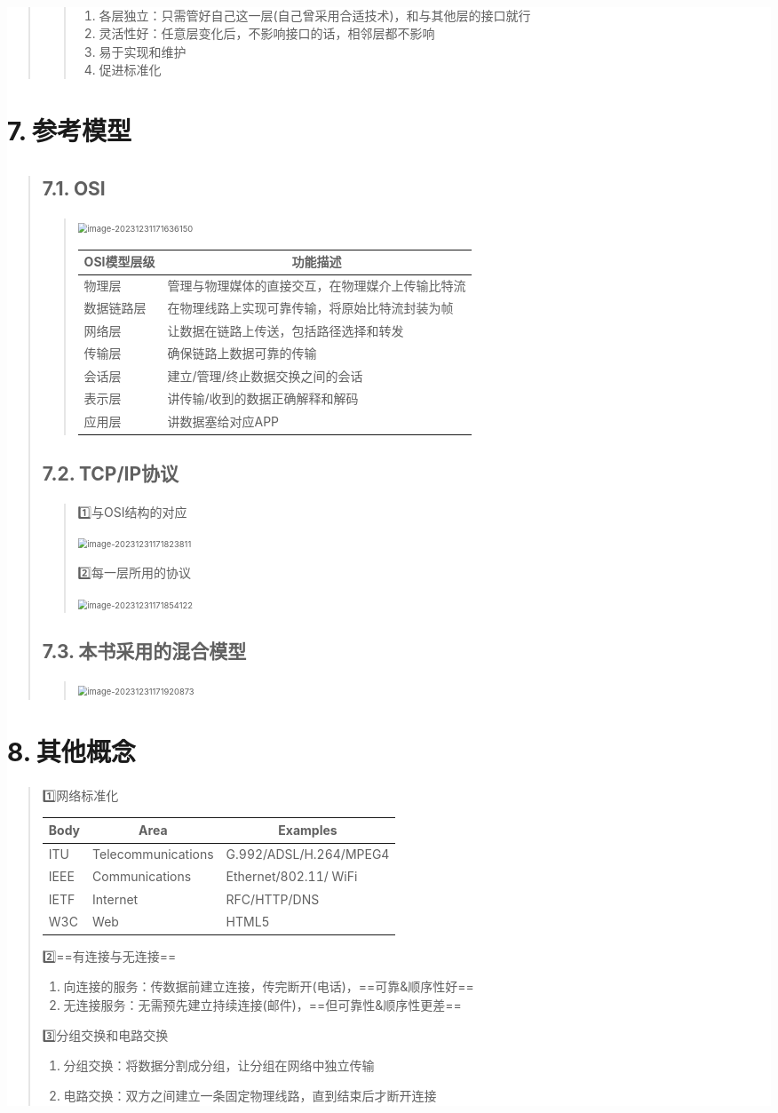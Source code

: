 > >
> > 1. 各层独立：只需管好自己这一层(自己曾采用合适技术)，和与其他层的接口就行
> > 2. 灵活性好：任意层变化后，不影响接口的话，相邻层都不影响
> > 3. 易于实现和维护
> > 4. 促进标准化
>

# 7. 参考模型

> ## 7.1. OSI
>
> > <img src="https://raw.githubusercontent.com/DANNHIROAKI/New-Picture-Bed/main/img/image-20231231171636150.png" alt="image-20231231171636150" style="zoom:67%;" />   
> >
> > | OSI模型层级 | 功能描述                                         |
> >| ----------- | ------------------------------------------------ |
> > | 物理层      | 管理与物理媒体的直接交互，在物理媒介上传输比特流 |
> >| 数据链路层  | 在物理线路上实现可靠传输，将原始比特流封装为帧   |
> > | 网络层      | 让数据在链路上传送，包括路径选择和转发           |
> > | 传输层      | 确保链路上数据可靠的传输                         |
> > | 会话层      | 建立/管理/终止数据交换之间的会话                 |
> > | 表示层      | 讲传输/收到的数据正确解释和解码                  |
> > | 应用层      | 讲数据塞给对应APP                                |
> 
> ## 7.2. TCP/IP协议
> 
> > :one:与OSI结构的对应
> >
> > <img src="https://raw.githubusercontent.com/DANNHIROAKI/New-Picture-Bed/main/img/image-20231231171823811.png" alt="image-20231231171823811" style="zoom: 67%;" /> 
> >
> > :two:每一层所用的协议
> >
> > <img src="https://raw.githubusercontent.com/DANNHIROAKI/New-Picture-Bed/main/img/image-20231231171854122.png" alt="image-20231231171854122" style="zoom:67%;" /> 
> 
> ## 7.3. 本书采用的混合模型
> 
> > <img src="https://raw.githubusercontent.com/DANNHIROAKI/New-Picture-Bed/main/img/image-20231231171920873.png" alt="image-20231231171920873" style="zoom:67%;" />  

# 8. 其他概念

> :one:网络标准化
>
> | Body | Area               | Examples               |
> | ---- | ------------------ | ---------------------- |
> | ITU  | Telecommunications | G.992/ADSL/H.264/MPEG4 |
> | IEEE | Communications     | Ethernet/802.11/ WiFi  |
> | IETF | Internet           | RFC/HTTP/DNS           |
> | W3C  | Web                | HTML5                  |
>
> :two:==有连接与无连接==
>
> 1. 向连接的服务：传数据前建立连接，传完断开(电话)，==可靠&顺序性好==
> 2. 无连接服务：无需预先建立持续连接(邮件)，==但可靠性&顺序性更差==
>
> :three:分组交换和电路交换
>
> 1. 分组交换：将数据分割成分组，让分组在网络中独立传输
>
> 2. 电路交换：双方之间建立一条固定物理线路，直到结束后才断开连接 



